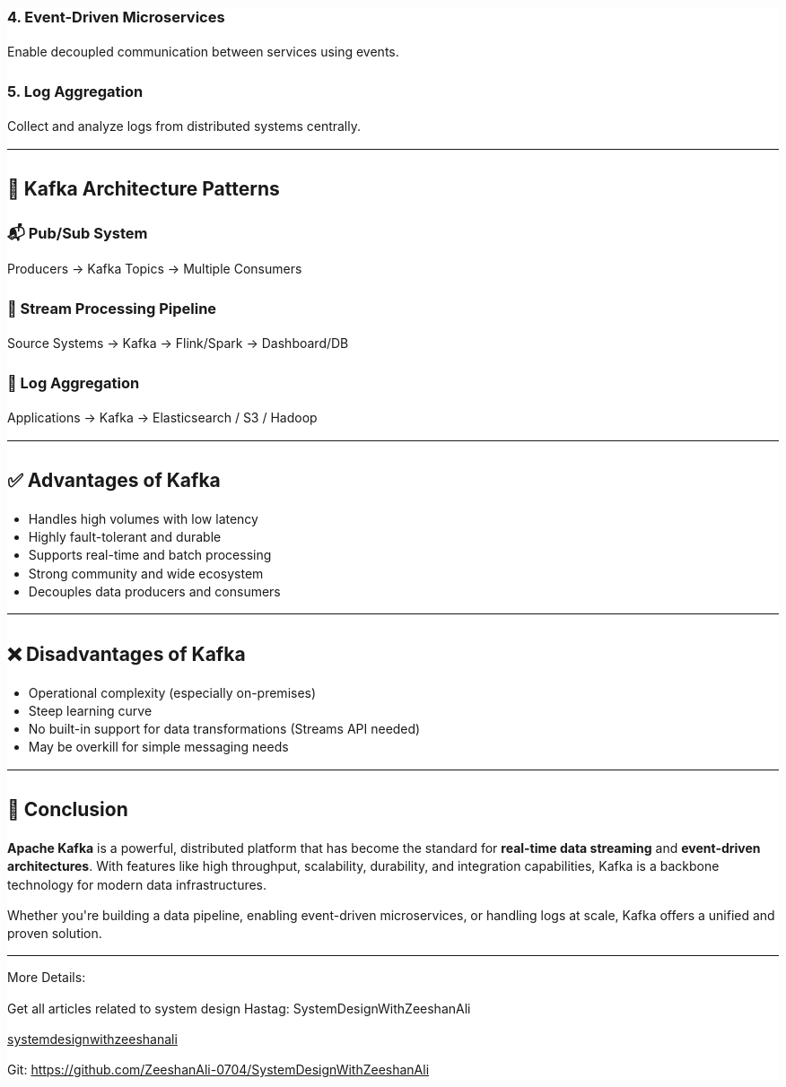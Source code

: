 ### 4. **Event-Driven Microservices**
Enable decoupled communication between services using events.

### 5. **Log Aggregation**
Collect and analyze logs from distributed systems centrally.

---

## 🧱 Kafka Architecture Patterns

### 📬 Pub/Sub System
Producers → Kafka Topics → Multiple Consumers

### 🔄 Stream Processing Pipeline
Source Systems → Kafka → Flink/Spark → Dashboard/DB

### 📑 Log Aggregation
Applications → Kafka → Elasticsearch / S3 / Hadoop

---

## ✅ Advantages of Kafka

- Handles high volumes with low latency
- Highly fault-tolerant and durable
- Supports real-time and batch processing
- Strong community and wide ecosystem
- Decouples data producers and consumers

---

## ❌ Disadvantages of Kafka

- Operational complexity (especially on-premises)
- Steep learning curve
- No built-in support for data transformations (Streams API needed)
- May be overkill for simple messaging needs

---

## 🏁 Conclusion

**Apache Kafka** is a powerful, distributed platform that has become the standard for **real-time data streaming** and **event-driven architectures**. With features like high throughput, scalability, durability, and integration capabilities, Kafka is a backbone technology for modern data infrastructures.

Whether you're building a data pipeline, enabling event-driven microservices, or handling logs at scale, Kafka offers a unified and proven solution.

---


More Details:

Get all articles related to system design 
Hastag: SystemDesignWithZeeshanAli


[systemdesignwithzeeshanali](https://dev.to/t/systemdesignwithzeeshanali)

Git: https://github.com/ZeeshanAli-0704/SystemDesignWithZeeshanAli